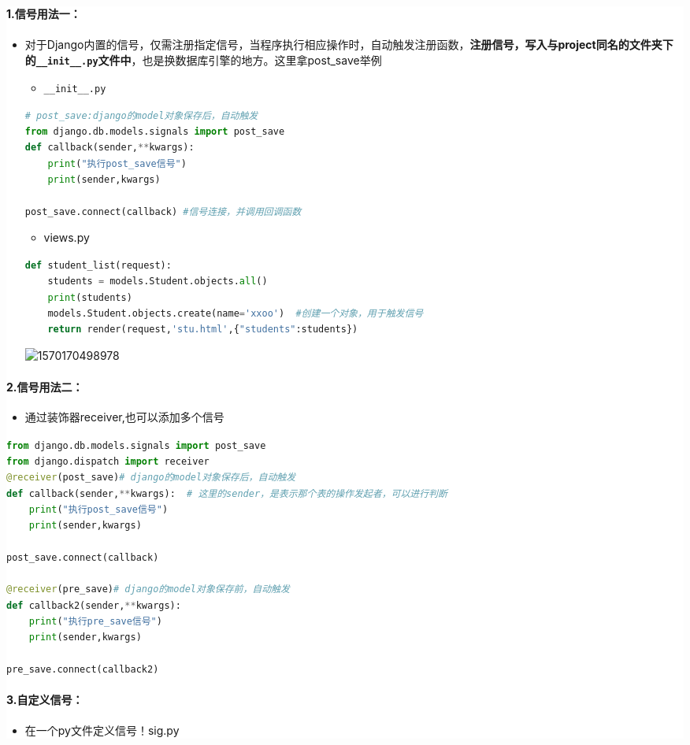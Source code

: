 #### 1.信号用法一：

- 对于Django内置的信号，仅需注册指定信号，当程序执行相应操作时，自动触发注册函数，**注册信号，写入与project同名的文件夹下的`__init__.py`文件中**，也是换数据库引擎的地方。这里拿post_save举例

  - `__init__.py`

  ```python
  # post_save:django的model对象保存后，自动触发
  from django.db.models.signals import post_save
  def callback(sender,**kwargs):
      print("执行post_save信号")
      print(sender,kwargs)
  
  post_save.connect(callback) #信号连接，并调用回调函数
  ```

  - views.py

  ```python
  def student_list(request):
      students = models.Student.objects.all()
      print(students)
      models.Student.objects.create(name='xxoo')  #创建一个对象，用于触发信号
      return render(request,'stu.html',{"students":students})
  ```

  ![1570170498978](C:\Users\wanglixing\Desktop\知识点复习\串讲笔记\1570170498978.png)

#### 2.信号用法二：

- 通过装饰器receiver,也可以添加多个信号

```python
from django.db.models.signals import post_save
from django.dispatch import receiver
@receiver(post_save)# django的model对象保存后，自动触发
def callback(sender,**kwargs):  # 这里的sender，是表示那个表的操作发起者，可以进行判断
    print("执行post_save信号")
    print(sender,kwargs)

post_save.connect(callback)

@receiver(pre_save)# django的model对象保存前，自动触发
def callback2(sender,**kwargs):
    print("执行pre_save信号")
    print(sender,kwargs)

pre_save.connect(callback2)

```

#### 3.自定义信号：

- 在一个py文件定义信号！sig.py
